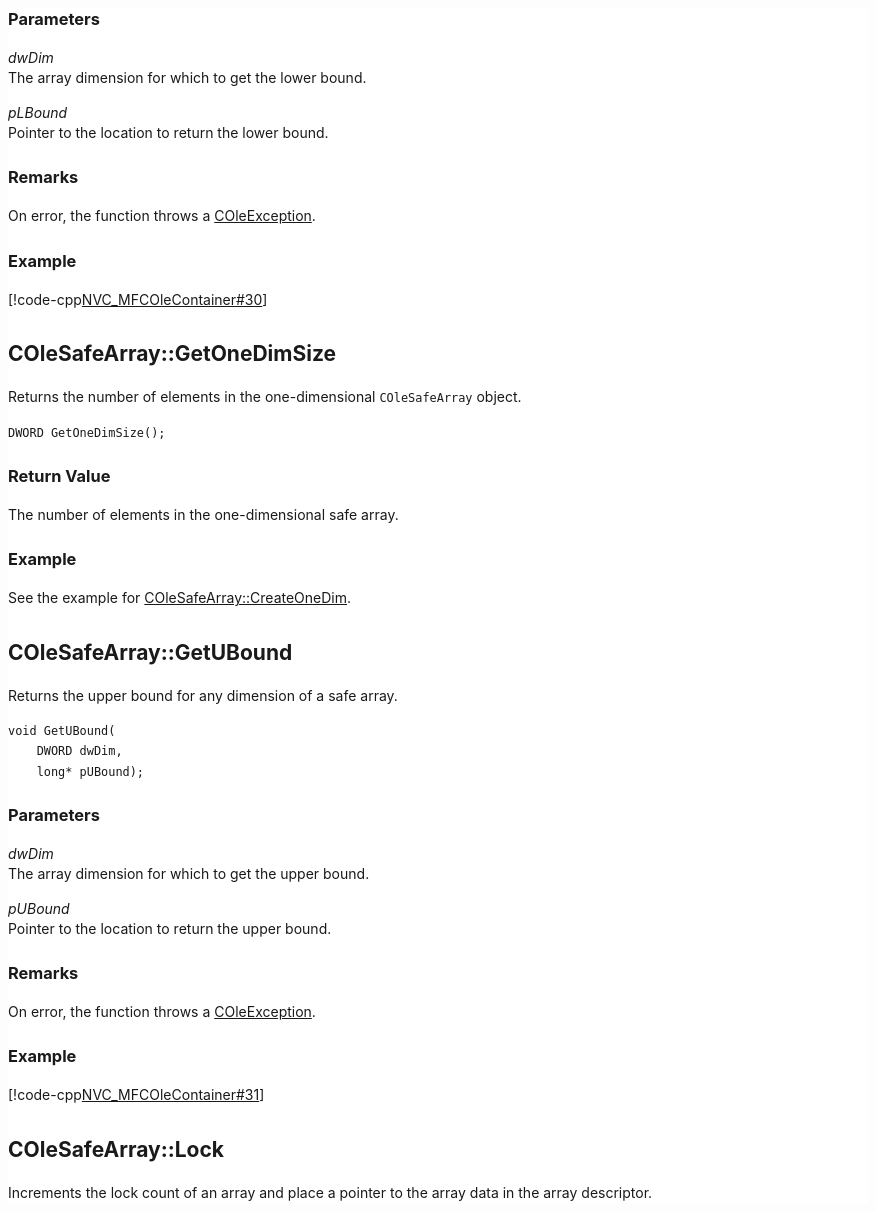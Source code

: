 ### Parameters  
 *dwDim*  
 The array dimension for which to get the lower bound.  
  
 *pLBound*  
 Pointer to the location to return the lower bound.  
  
### Remarks  
 On error, the function throws a [COleException](../../mfc/reference/coleexception-class.md).  
  
### Example  
 [!code-cpp[NVC_MFCOleContainer#30](../../mfc/codesnippet/cpp/colesafearray-class_5.cpp)]  
  
##  <a name="getonedimsize"></a>  COleSafeArray::GetOneDimSize  
 Returns the number of elements in the one-dimensional `COleSafeArray` object.  
  
```  
DWORD GetOneDimSize();
```  
  
### Return Value  
 The number of elements in the one-dimensional safe array.  
  
### Example  
  See the example for [COleSafeArray::CreateOneDim](#createonedim).  
  
##  <a name="getubound"></a>  COleSafeArray::GetUBound  
 Returns the upper bound for any dimension of a safe array.  
  
```  
void GetUBound(
    DWORD dwDim,  
    long* pUBound);
```  
  
### Parameters  
 *dwDim*  
 The array dimension for which to get the upper bound.  
  
 *pUBound*  
 Pointer to the location to return the upper bound.  
  
### Remarks  
 On error, the function throws a [COleException](../../mfc/reference/coleexception-class.md).  
  
### Example  
 [!code-cpp[NVC_MFCOleContainer#31](../../mfc/codesnippet/cpp/colesafearray-class_6.cpp)]  
  
##  <a name="lock"></a>  COleSafeArray::Lock  
 Increments the lock count of an array and place a pointer to the array data in the array descriptor.  
  